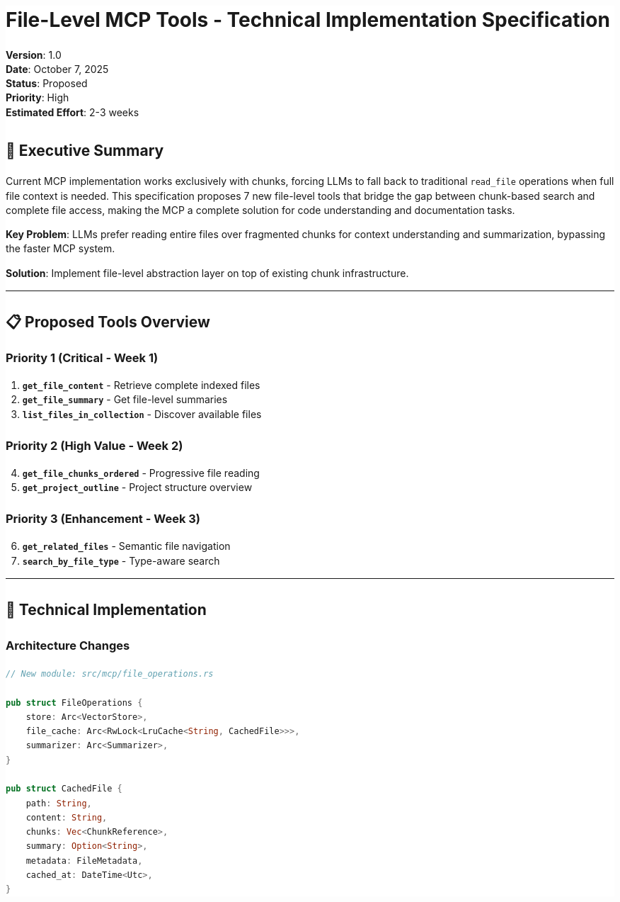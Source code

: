 # File-Level MCP Tools - Technical Implementation Specification

**Version**: 1.0  
**Date**: October 7, 2025  
**Status**: Proposed  
**Priority**: High  
**Estimated Effort**: 2-3 weeks

## 🎯 Executive Summary

Current MCP implementation works exclusively with chunks, forcing LLMs to fall back to traditional `read_file` operations when full file context is needed. This specification proposes 7 new file-level tools that bridge the gap between chunk-based search and complete file access, making the MCP a complete solution for code understanding and documentation tasks.

**Key Problem**: LLMs prefer reading entire files over fragmented chunks for context understanding and summarization, bypassing the faster MCP system.

**Solution**: Implement file-level abstraction layer on top of existing chunk infrastructure.

---

## 📋 Proposed Tools Overview

### Priority 1 (Critical - Week 1)
1. **`get_file_content`** - Retrieve complete indexed files
2. **`get_file_summary`** - Get file-level summaries
3. **`list_files_in_collection`** - Discover available files

### Priority 2 (High Value - Week 2)
4. **`get_file_chunks_ordered`** - Progressive file reading
5. **`get_project_outline`** - Project structure overview

### Priority 3 (Enhancement - Week 3)
6. **`get_related_files`** - Semantic file navigation
7. **`search_by_file_type`** - Type-aware search

---

## 🔧 Technical Implementation

### Architecture Changes

```rust
// New module: src/mcp/file_operations.rs

pub struct FileOperations {
    store: Arc<VectorStore>,
    file_cache: Arc<RwLock<LruCache<String, CachedFile>>>,
    summarizer: Arc<Summarizer>,
}

pub struct CachedFile {
    path: String,
    content: String,
    chunks: Vec<ChunkReference>,
    summary: Option<String>,
    metadata: FileMetadata,
    cached_at: DateTime<Utc>,
}

```